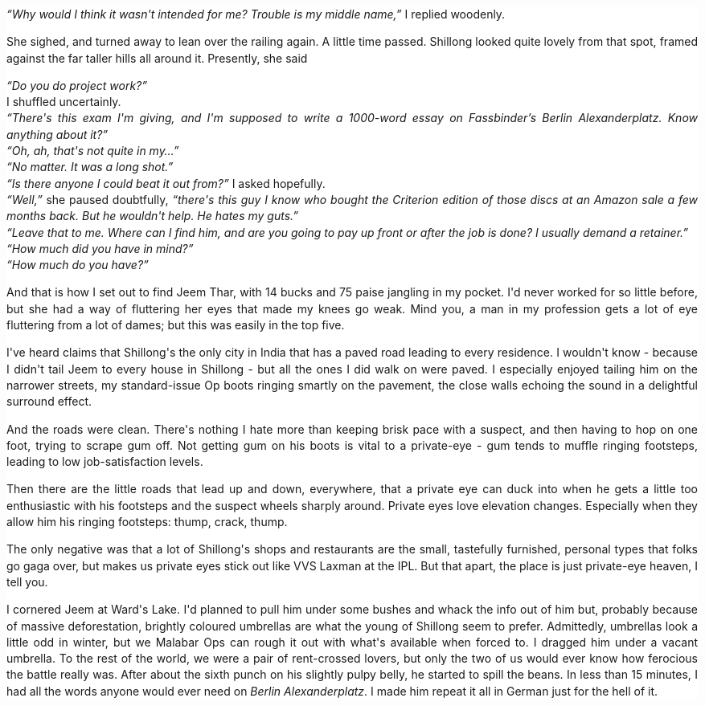 <p style="text-align: justify"><i>“Why would I think it wasn't intended for me? Trouble is my middle name,”</i> I replied woodenly.</p>

<p style="text-align: justify">She sighed, and turned away to lean over the railing again. A little time passed. Shillong looked quite lovely from that spot, framed against the far taller hills all around it. Presently, she said</p>

<p style="text-align: justify">
<i>“Do you do project work?”</i><br>
I shuffled uncertainly.<br>
<i>“There's this exam I'm giving, and I'm supposed to write a 1000-word essay on Fassbinder’s Berlin Alexanderplatz. Know anything about it?”</i><br>
<i>“Oh, ah, that's not quite in my…”</i><br>
<i>“No matter. It was a long shot.”</i><br>
<i>“Is there anyone I could beat it out from?”</i> I asked hopefully.<br>
<i>“Well,”</i> she paused doubtfully, <i>“there's this guy I know who bought the Criterion edition of those discs at an Amazon sale a few months back. But he wouldn't help. He hates my guts.”</i><br>
<i>“Leave that to me. Where can I find him, and are you going to pay up front or after the job is done? I usually demand a retainer.”</i><br>
<i>“How much did you have in mind?”</i><br>
<i>“How much do you have?”</i><br>
</p>

<p style="text-align: justify">And that is how I set out to find Jeem Thar, with 14 bucks and 75 paise jangling in my pocket. I'd never worked for so little before, but she had a way of fluttering her eyes that made my knees go weak. Mind you, a man in my profession gets a lot of eye fluttering from a lot of dames; but this was easily in the top five.</p>

<p style="text-align: justify">I've heard claims that Shillong's the only city in India that has a paved road leading to every residence. I wouldn't know - because I didn't tail Jeem to every house in Shillong - but all the ones I did walk on were paved. I especially enjoyed tailing him on the narrower streets, my standard-issue Op boots ringing smartly on the pavement, the close walls echoing the sound in a delightful surround effect.</p>

<p style="text-align: justify">And the roads were clean. There's nothing I hate more than keeping brisk pace with a suspect, and then having to hop on one foot, trying to scrape gum off. Not getting gum on his boots is vital to a private-eye - gum tends to muffle ringing footsteps, leading to low job-satisfaction levels.</p>

<p style="text-align: justify">Then there are the little roads that lead up and down, everywhere, that a private eye can duck into when he gets a little too enthusiastic with his footsteps and the suspect wheels sharply around. Private eyes love elevation changes. Especially when they allow him his ringing footsteps: thump, crack, thump.</p>

<p style="text-align: justify">The only negative was that a lot of Shillong's shops and restaurants are the small, tastefully furnished, personal types that folks go gaga over, but makes us private eyes stick out like VVS Laxman at the IPL. But that apart, the place is just private-eye heaven, I tell you.</p>

<p style="text-align: justify">I cornered Jeem at Ward's Lake. I'd planned to pull him under some bushes and whack the info out of him but, probably because of massive deforestation, brightly coloured umbrellas are what the young of Shillong seem to prefer. Admittedly, umbrellas look a little odd in winter, but we Malabar Ops can rough it out with what's available when forced to. I dragged him under a vacant umbrella. To the rest of the world, we were a pair of rent-crossed lovers, but only the two of us would ever know how ferocious the battle really was. After about the sixth punch on his slightly pulpy belly, he started to spill the beans. In less than 15 minutes, I had all the words anyone would ever need on <i>Berlin Alexanderplatz</i>. I made him repeat it all in German just for the hell of it.</p>
